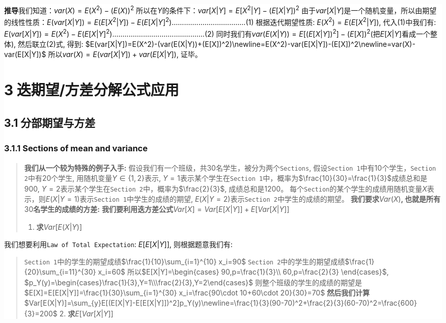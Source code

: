 **推导**我们知道：$var(X)=E(X^2)-(E(X))^2$
所以在$Y$的条件下：$var[X|Y]=E[X^2|Y]-(E[X|Y])^2$
由于$var[X|Y]$是一个随机变量，所以由期望的线性性质：$E(var[X|Y])=E(E[X^2|Y])-E(E[X|Y]^2)....................................(1)$
根据迭代期望性质: $E(X^2)=E(E[X^2|Y])$, 代入$(1)$中我们有:
$E(var[X|Y])=E(X^2)-E(E[X|Y]^2).............................................(2)$
同时我们有$var(E(X|Y))=E[(E[X|Y])^2]-(E[X])^2$(把$E[X|Y]$看成一个整体), 然后联立$(2)$式, 得到:
$E(var[X|Y])=E(X^2)-(var(E(X|Y))+(E[X])^2)\newline=E(X^2)-var(E[X|Y])-(E[X])^2\newline=var(X)-var(E[X|Y])$
所以$var(X)=E(var[X|Y])+var(E[X|Y])$, 证毕。



# 3 迭期望/方差分解公式应用
## 3.1 分部期望与方差
### 3.1.1 Sections of mean and variance
> **我们从一个较为特殊的例子入手:**
> 假设我们有一个班级，共$30$名学生，被分为两个`Sections`, 假设`Section 1`中有$10$个学生，`Section 2`中有$20$个学生, 用随机变量$Y\in \{1,2\}$表示, $Y=1$表示某个学生在`Section 1`中，概率为$\frac{10}{30}=\frac{1}{3}$成绩总和是$900$, $Y=2$表示某个学生在`Section 2`中，概率为$\frac{2}{3}$, 成绩总和是$1200$。
> 每个`Section`的某个学生的成绩用随机变量$X$表示，则$E(X|Y=1)$表示`Section 1`中学生的成绩的期望, $E(X|Y=2)$表示`Section 2`中学生的成绩的期望。
> **我们要求**$Var(X)$**, 也就是所有**$30$**名学生的成绩的方差:**
> **我们要利用迭方差公式**$Var[X]=Var[E[X|Y]]+E[Var[X|Y]]$
> 1. **求**$Var[E(X|Y)]$
> 
我们想要利用`Law of Total Expectation`: $E[E[X|Y]]$, 则根据题意我们有:
> `Section 1`中的学生的期望成绩$\frac{1}{10}\sum_{i=1}^{10} x_i=90$
> `Section 2`中的学生的期望成绩$\frac{1}{20}\sum_{i=11}^{30} x_i=60$
> 所以$E[X|Y]=\begin{cases} 90,p=\frac{1}{3}\\ 60,p=\frac{2}{3} \end{cases}$, $p_Y(y)=\begin{cases}\frac{1}{3},Y=1\\\frac{2}{3},Y=2\end{cases}$
> 则整个班级的学生的成绩的期望是$E[X]=E[E[X|Y]]=\frac{1}{30}\sum_{i=1}^{30} x_i=\frac{90\cdot 10+60\cdot 20}{30}=70$
> **然后我们计算**$Var[E(X|Y)]=\sum_{y}E[(E[X|Y]-E[E[X|Y]])^2]p_Y(y)\newline=\frac{1}{3}(90-70)^2+\frac{2}{3}(60-70)^2=\frac{600}{3}=200$
> 2. **求**$E[Var[X|Y]]$
> 